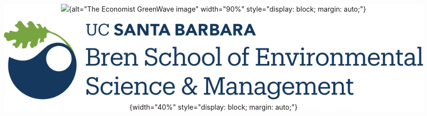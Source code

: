 <center>

![](04-images/kelp-headline.avif){alt="The Economist GreenWave image" width="90%" style="display: block; margin: auto;"}

</center>

<center>

![](04-images/logo-bren.svg){width="40%" style="display: block; margin: auto;"}


</center>
